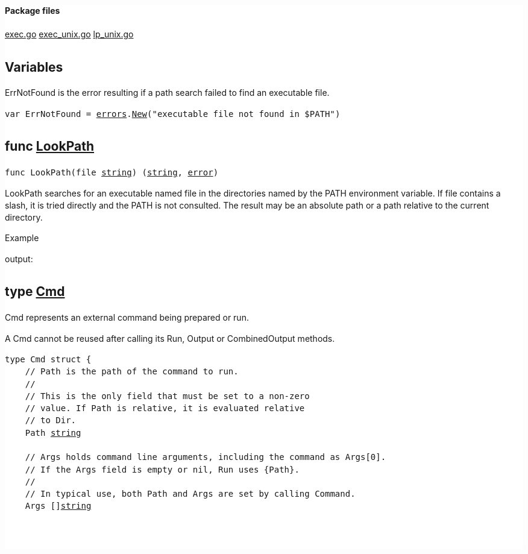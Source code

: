 
#### <a id="pkg-files">Package files</a>
[exec.go](https://golang.org/src/os/exec/exec.go) [exec_unix.go](https://golang.org/src/os/exec/exec_unix.go) [lp_unix.go](https://golang.org/src/os/exec/lp_unix.go) 




## <a id="pkg-variables">Variables</a>
ErrNotFound is the error resulting if a path search failed to find an executable file.


<pre>var <span id="ErrNotFound">ErrNotFound</span> = <a href="/pkg/errors/">errors</a>.<a href="/pkg/errors/#New">New</a>(&#34;executable file not found in $PATH&#34;)</pre>

## <a id="LookPath">func</a> [LookPath](https://golang.org/src/os/exec/lp_unix.go?s=928:970#L24)
<pre>func LookPath(file <a href="/pkg/builtin/#string">string</a>) (<a href="/pkg/builtin/#string">string</a>, <a href="/pkg/builtin/#error">error</a>)</pre>
LookPath searches for an executable named file in the
directories named by the PATH environment variable.
If file contains a slash, it is tried directly and the PATH is not consulted.
The result may be an absolute path or a path relative to the current directory.



<a id="example_LookPath">Example</a>


```go
```

output:
```txt
```



## <a id="Cmd">type</a> [Cmd](https://golang.org/src/os/exec/exec.go?s=1709:5119#L46)
Cmd represents an external command being prepared or run.

A Cmd cannot be reused after calling its Run, Output or CombinedOutput
methods.


<pre>type Cmd struct {
<span id="Cmd.Path"></span>    <span class="comment">// Path is the path of the command to run.</span>
    <span class="comment">//</span>
    <span class="comment">// This is the only field that must be set to a non-zero</span>
    <span class="comment">// value. If Path is relative, it is evaluated relative</span>
    <span class="comment">// to Dir.</span>
    Path <a href="/pkg/builtin/#string">string</a>

<span id="Cmd.Args"></span>    <span class="comment">// Args holds command line arguments, including the command as Args[0].</span>
    <span class="comment">// If the Args field is empty or nil, Run uses {Path}.</span>
    <span class="comment">//</span>
    <span class="comment">// In typical use, both Path and Args are set by calling Command.</span>
    Args []<a href="/pkg/builtin/#string">string</a>
